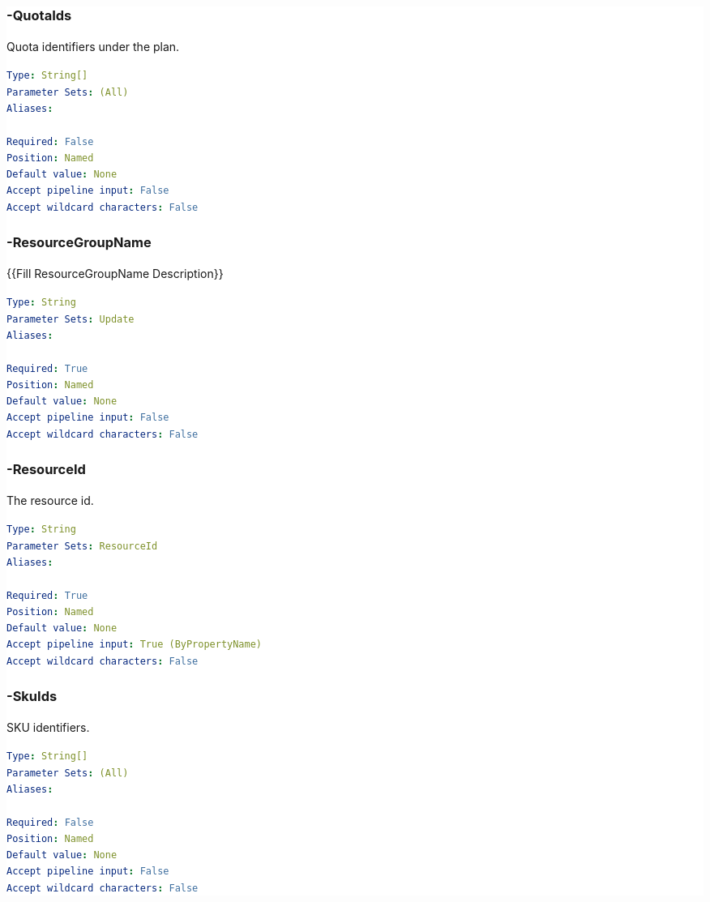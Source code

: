 ### -QuotaIds
Quota identifiers under the plan.

```yaml
Type: String[]
Parameter Sets: (All)
Aliases: 

Required: False
Position: Named
Default value: None
Accept pipeline input: False
Accept wildcard characters: False
```

### -ResourceGroupName
{{Fill ResourceGroupName Description}}

```yaml
Type: String
Parameter Sets: Update
Aliases: 

Required: True
Position: Named
Default value: None
Accept pipeline input: False
Accept wildcard characters: False
```

### -ResourceId
The resource id.

```yaml
Type: String
Parameter Sets: ResourceId
Aliases: 

Required: True
Position: Named
Default value: None
Accept pipeline input: True (ByPropertyName)
Accept wildcard characters: False
```

### -SkuIds
SKU identifiers.

```yaml
Type: String[]
Parameter Sets: (All)
Aliases: 

Required: False
Position: Named
Default value: None
Accept pipeline input: False
Accept wildcard characters: False
```
